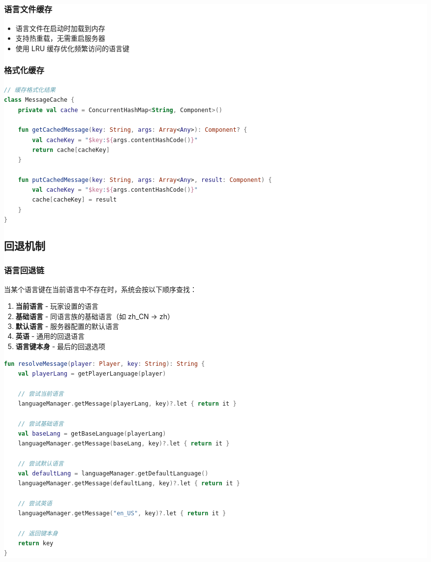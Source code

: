 ### 语言文件缓存

- 语言文件在启动时加载到内存
- 支持热重载，无需重启服务器
- 使用 LRU 缓存优化频繁访问的语言键

### 格式化缓存

```kotlin
// 缓存格式化结果
class MessageCache {
    private val cache = ConcurrentHashMap<String, Component>()
    
    fun getCachedMessage(key: String, args: Array<Any>): Component? {
        val cacheKey = "$key:${args.contentHashCode()}"
        return cache[cacheKey]
    }
    
    fun putCachedMessage(key: String, args: Array<Any>, result: Component) {
        val cacheKey = "$key:${args.contentHashCode()}"
        cache[cacheKey] = result
    }
}
```

## 回退机制

### 语言回退链

当某个语言键在当前语言中不存在时，系统会按以下顺序查找：

1. **当前语言** - 玩家设置的语言
2. **基础语言** - 同语言族的基础语言（如 zh_CN → zh）
3. **默认语言** - 服务器配置的默认语言
4. **英语** - 通用的回退语言
5. **语言键本身** - 最后的回退选项

```kotlin
fun resolveMessage(player: Player, key: String): String {
    val playerLang = getPlayerLanguage(player)
    
    // 尝试当前语言
    languageManager.getMessage(playerLang, key)?.let { return it }
    
    // 尝试基础语言
    val baseLang = getBaseLanguage(playerLang)
    languageManager.getMessage(baseLang, key)?.let { return it }
    
    // 尝试默认语言
    val defaultLang = languageManager.getDefaultLanguage()
    languageManager.getMessage(defaultLang, key)?.let { return it }
    
    // 尝试英语
    languageManager.getMessage("en_US", key)?.let { return it }
    
    // 返回键本身
    return key
}
```
